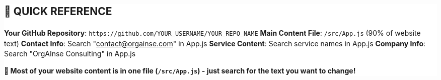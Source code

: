 
## 🎯 **QUICK REFERENCE**

**Your GitHub Repository**: `https://github.com/YOUR_USERNAME/YOUR_REPO_NAME`
**Main Content File**: `/src/App.js` (90% of website text)
**Contact Info**: Search "contact@orgainse.com" in App.js
**Service Content**: Search service names in App.js
**Company Info**: Search "OrgAInse Consulting" in App.js

**🚀 Most of your website content is in one file (`/src/App.js`) - just search for the text you want to change!**